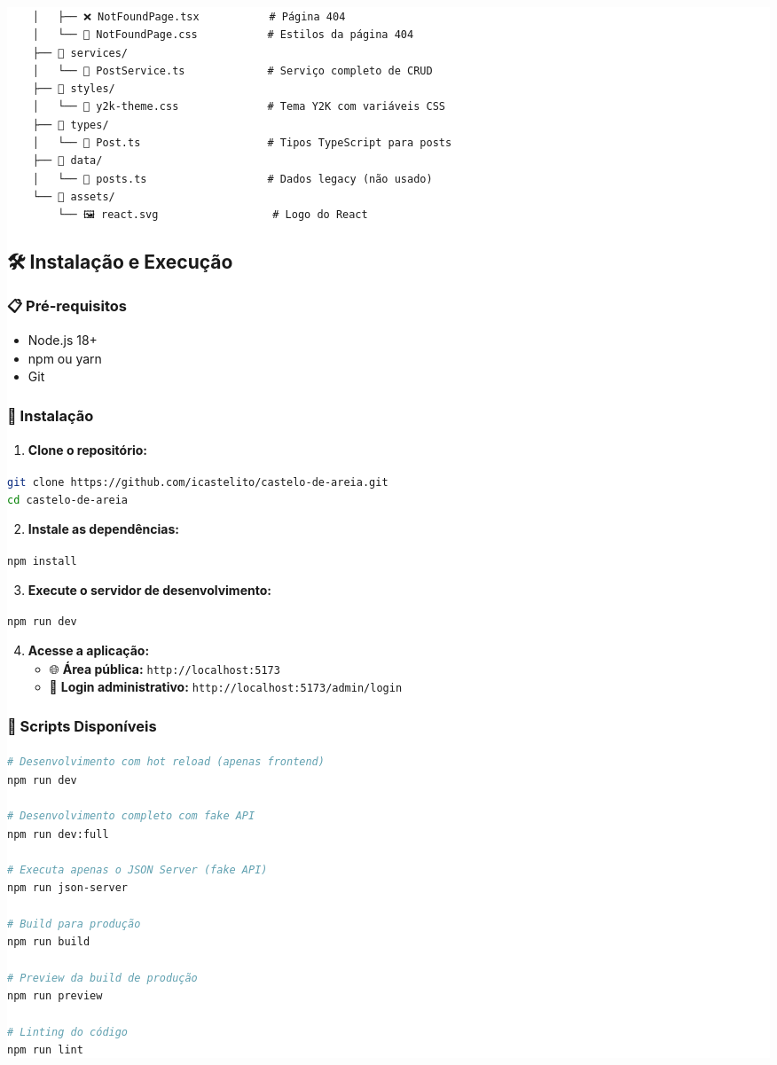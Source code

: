 ```
    │   ├── ❌ NotFoundPage.tsx           # Página 404
    │   └── 🎨 NotFoundPage.css           # Estilos da página 404
    ├── 📁 services/
    │   └── 🔧 PostService.ts             # Serviço completo de CRUD
    ├── 📁 styles/
    │   └── 🌈 y2k-theme.css              # Tema Y2K com variáveis CSS
    ├── 📁 types/
    │   └── 📝 Post.ts                    # Tipos TypeScript para posts
    ├── 📁 data/
    │   └── 📄 posts.ts                   # Dados legacy (não usado)
    └── 📁 assets/
        └── 🖼️ react.svg                  # Logo do React
```

## 🛠️ Instalação e Execução

### **📋 Pré-requisitos**
- Node.js 18+ 
- npm ou yarn
- Git

### **🚀 Instalação**

1. **Clone o repositório:**
```bash
git clone https://github.com/icastelito/castelo-de-areia.git
cd castelo-de-areia
```

2. **Instale as dependências:**
```bash
npm install
```

3. **Execute o servidor de desenvolvimento:**
```bash
npm run dev
```

4. **Acesse a aplicação:**
   - 🌐 **Área pública:** `http://localhost:5173`
   - 🔐 **Login administrativo:** `http://localhost:5173/admin/login`

### **📜 Scripts Disponíveis**

```bash
# Desenvolvimento com hot reload (apenas frontend)
npm run dev

# Desenvolvimento completo com fake API
npm run dev:full

# Executa apenas o JSON Server (fake API)
npm run json-server

# Build para produção
npm run build

# Preview da build de produção
npm run preview

# Linting do código
npm run lint
```
